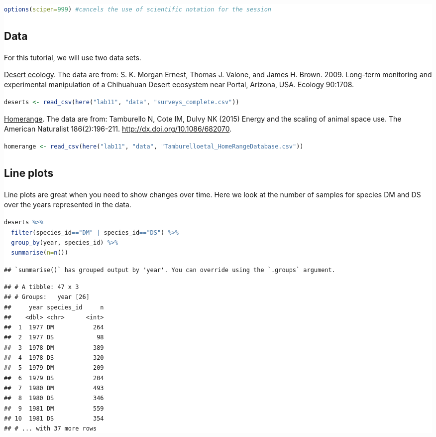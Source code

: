 
```r
options(scipen=999) #cancels the use of scientific notation for the session
```

## Data
For this tutorial, we will use two data sets.  

[Desert ecology](http://esapubs.org/archive/ecol/E090/118/). The data are from: S. K. Morgan Ernest, Thomas J. Valone, and James H. Brown. 2009. Long-term monitoring and experimental manipulation of a Chihuahuan Desert ecosystem near Portal, Arizona, USA. Ecology 90:1708.  

```r
deserts <- read_csv(here("lab11", "data", "surveys_complete.csv"))
```

[Homerange](http://datadryad.org/resource/doi:10.5061/dryad.q5j65/1). The data are from: Tamburello N, Cote IM, Dulvy NK (2015) Energy and the scaling of animal space use. The American Naturalist 186(2):196-211. http://dx.doi.org/10.1086/682070.  

```r
homerange <- read_csv(here("lab11", "data", "Tamburelloetal_HomeRangeDatabase.csv"))
```

## Line plots
Line plots are great when you need to show changes over time. Here we look at the number of samples for species DM and DS over the years represented in the data.  

```r
deserts %>% 
  filter(species_id=="DM" | species_id=="DS") %>% 
  group_by(year, species_id) %>% 
  summarise(n=n())
```

```
## `summarise()` has grouped output by 'year'. You can override using the `.groups` argument.
```

```
## # A tibble: 47 x 3
## # Groups:   year [26]
##     year species_id     n
##    <dbl> <chr>      <int>
##  1  1977 DM           264
##  2  1977 DS            98
##  3  1978 DM           389
##  4  1978 DS           320
##  5  1979 DM           209
##  6  1979 DS           204
##  7  1980 DM           493
##  8  1980 DS           346
##  9  1981 DM           559
## 10  1981 DS           354
## # ... with 37 more rows
```
